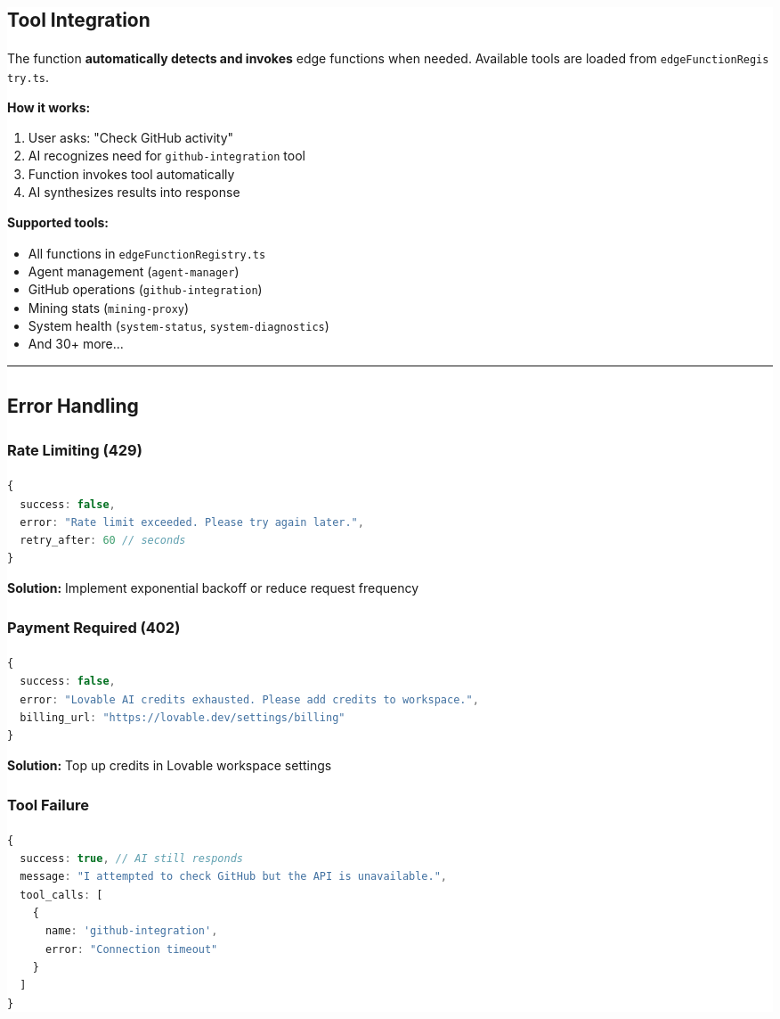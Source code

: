 
## Tool Integration

The function **automatically detects and invokes** edge functions when needed. Available tools are loaded from `edgeFunctionRegistry.ts`.

**How it works:**
1. User asks: "Check GitHub activity"
2. AI recognizes need for `github-integration` tool
3. Function invokes tool automatically
4. AI synthesizes results into response

**Supported tools:**
- All functions in `edgeFunctionRegistry.ts`
- Agent management (`agent-manager`)
- GitHub operations (`github-integration`)
- Mining stats (`mining-proxy`)
- System health (`system-status`, `system-diagnostics`)
- And 30+ more...

---

## Error Handling

### **Rate Limiting (429)**

```typescript
{
  success: false,
  error: "Rate limit exceeded. Please try again later.",
  retry_after: 60 // seconds
}
```

**Solution:** Implement exponential backoff or reduce request frequency

### **Payment Required (402)**

```typescript
{
  success: false,
  error: "Lovable AI credits exhausted. Please add credits to workspace.",
  billing_url: "https://lovable.dev/settings/billing"
}
```

**Solution:** Top up credits in Lovable workspace settings

### **Tool Failure**

```typescript
{
  success: true, // AI still responds
  message: "I attempted to check GitHub but the API is unavailable.",
  tool_calls: [
    {
      name: 'github-integration',
      error: "Connection timeout"
    }
  ]
}
```
